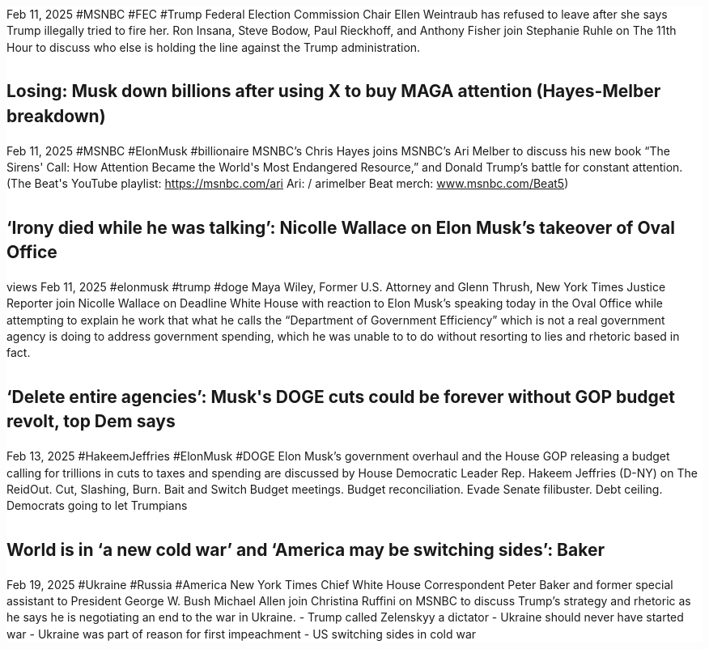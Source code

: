 Feb 11, 2025  #MSNBC #FEC #Trump
Federal Election Commission Chair Ellen Weintraub has refused to leave after she says Trump illegally tried to fire her. Ron Insana, Steve Bodow, Paul Rieckhoff, and Anthony Fisher join Stephanie Ruhle on The 11th Hour to discuss who else is holding the line against the Trump administration.

## Losing: Musk down billions after using X to buy MAGA attention (Hayes-Melber breakdown)
<iframe width="560" height="315" src="https://www.youtube.com/embed/ScHhfbIyRbE?si=JotBlrgzKZY26IAd" title="YouTube video player" frameborder="0" allow="accelerometer; autoplay; clipboard-write; encrypted-media; gyroscope; picture-in-picture; web-share" referrerpolicy="strict-origin-when-cross-origin" allowfullscreen></iframe>

Feb 11, 2025  #MSNBC #ElonMusk #billionaire
MSNBC’s Chris Hayes joins MSNBC’s Ari Melber to discuss his new book “The Sirens' Call: How Attention Became the World's Most Endangered Resource,” and Donald Trump’s battle for constant attention. (The Beat's YouTube playlist: https://msnbc.com/ari Ari: / arimelber Beat merch: www.msnbc.com/Beat5)

## ‘Irony died while he was talking’: Nicolle Wallace on Elon Musk’s takeover of Oval Office
<iframe width="560" height="315" src="https://www.youtube.com/embed/lNTcbbSrHw0?si=LBx7P9VuzAtaOqRS" title="YouTube video player" frameborder="0" allow="accelerometer; autoplay; clipboard-write; encrypted-media; gyroscope; picture-in-picture; web-share" referrerpolicy="strict-origin-when-cross-origin" allowfullscreen></iframe>
views  Feb 11, 2025  #elonmusk #trump #doge
Maya Wiley, Former U.S. Attorney and Glenn Thrush, New York Times Justice Reporter join Nicolle Wallace on Deadline White House with reaction to Elon Musk’s speaking today in the Oval Office while attempting to explain he work that what he calls the “Department of Government Efficiency” which is not a real government agency is doing to address government spending, which he was unable to to do without resorting to lies and rhetoric based in fact.

## ‘Delete entire agencies’: Musk's DOGE cuts could be forever without GOP budget revolt, top Dem says
<iframe width="560" height="315" src="https://www.youtube.com/embed/81hntmYPY8E?si=YlsOS-VB-pX5UMuc" title="YouTube video player" frameborder="0" allow="accelerometer; autoplay; clipboard-write; encrypted-media; gyroscope; picture-in-picture; web-share" referrerpolicy="strict-origin-when-cross-origin" allowfullscreen></iframe>
Feb 13, 2025  #HakeemJeffries #ElonMusk #DOGE
Elon Musk’s government overhaul and the House GOP releasing a budget calling for trillions in cuts to taxes and spending are discussed by House Democratic Leader Rep. Hakeem Jeffries (D-NY) on The ReidOut.
Cut, Slashing, Burn. Bait and Switch
Budget meetings. Budget reconciliation. Evade Senate filibuster. Debt ceiling. Democrats going to let Trumpians

## World is in ‘a new cold war’ and ‘America may be switching sides’: Baker
<iframe width="560" height="315" src="https://www.youtube.com/embed/KOOCt97uzFo?si=mSNG8Mp0jhbHO036" title="YouTube video player" frameborder="0" allow="accelerometer; autoplay; clipboard-write; encrypted-media; gyroscope; picture-in-picture; web-share" referrerpolicy="strict-origin-when-cross-origin" allowfullscreen></iframe>
Feb 19, 2025  #Ukraine #Russia #America
New York Times Chief White House Correspondent Peter Baker and former special assistant to President George W. Bush Michael Allen join Christina Ruffini on MSNBC to discuss Trump’s strategy and rhetoric as he says he is negotiating an end to the war in Ukraine.
- Trump called Zelenskyy a dictator
- Ukraine should never have started war
- Ukraine was part of reason for first impeachment
- US switching sides in cold war

